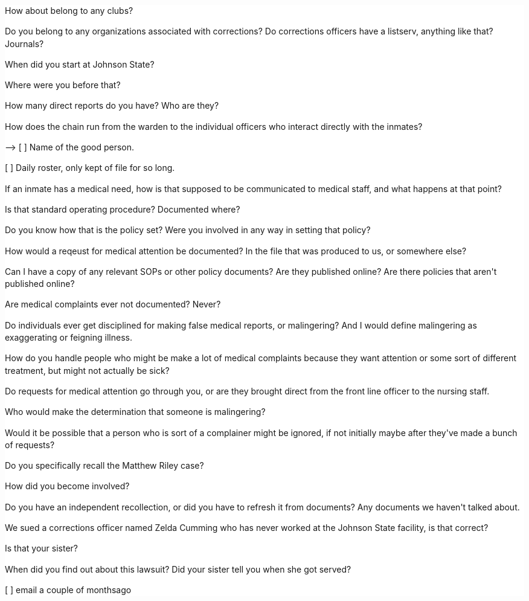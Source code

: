 How about belong to any clubs?

Do you belong to any organizations associated with corrections? Do corrections officers have a listserv, anything like that? Journals?

When did you start at Johnson State?

Where were you before that?

How many direct reports do you have? Who are they?

How does the chain run from the warden to the individual officers who interact directly with the inmates?

--> [ ] Name of the good person.

[ ] Daily roster, only kept of file for so long.

If an inmate has a medical need, how is that supposed to be communicated to medical staff, and what happens at that point?

Is that standard operating procedure? Documented where?

Do you know how that is the policy set? Were you involved in any way in setting that policy?

How would a reqeust for medical attention be documented? In the file that was produced to us, or somewhere else?

Can I have a copy of any relevant SOPs or other policy documents? Are they published online? Are there policies that aren't published online?

Are medical complaints ever not documented? Never?

Do individuals ever get disciplined for making false medical reports, or malingering? And I would define malingering as exaggerating or feigning illness.

How do you handle people who might be make a lot of medical complaints because they want attention or some sort of different treatment, but might not actually be sick?

Do requests for medical attention go through you, or are they brought direct from the front line officer to the nursing staff.

Who would make the determination that someone is malingering? 

Would it be possible that a person who is sort of a complainer might be ignored, if not initially maybe after they've made a bunch of requests?

Do you specifically recall the Matthew Riley case?

How did you become involved?

Do you have an independent recollection, or did you have to refresh it from documents? Any documents we haven't talked about.

We sued a corrections officer named Zelda Cumming who has never worked at the Johnson State facility, is that correct? 

Is that your sister?

When did you find out about this lawsuit? Did your sister tell you when she got served?

[ ] email a couple of monthsago
